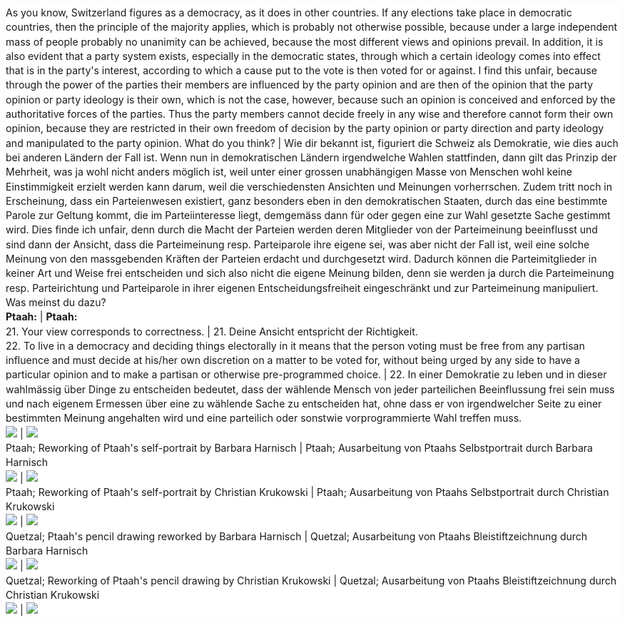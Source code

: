 As you know, Switzerland figures as a democracy, as it does in other countries. If any elections take place in democratic countries, then the principle of the majority applies, which is probably not otherwise possible, because under a large independent mass of people probably no unanimity can be achieved, because the most different views and opinions prevail. In addition, it is also evident that a party system exists, especially in the democratic states, through which a certain ideology comes into effect that is in the party's interest, according to which a cause put to the vote is then voted for or against. I find this unfair, because through the power of the parties their members are influenced by the party opinion and are then of the opinion that the party opinion or party ideology is their own, which is not the case, however, because such an opinion is conceived and enforced by the authoritative forces of the parties. Thus the party members cannot decide freely in any wise and therefore cannot form their own opinion, because they are restricted in their own freedom of decision by the party opinion or party direction and party ideology and manipulated to the party opinion. What do you think?  | Wie dir bekannt ist, figuriert die Schweiz als Demokratie, wie dies auch bei anderen Ländern der Fall ist. Wenn nun in demokratischen Ländern irgendwelche Wahlen stattfinden, dann gilt das Prinzip der Mehrheit, was ja wohl nicht anders möglich ist, weil unter einer grossen unabhängigen Masse von Menschen wohl keine Einstimmigkeit erzielt werden kann darum, weil die verschiedensten Ansichten und Meinungen vorherrschen. Zudem tritt noch in Erscheinung, dass ein Parteienwesen existiert, ganz besonders eben in den demokratischen Staaten, durch das eine bestimmte Parole zur Geltung kommt, die im Parteiinteresse liegt, demgemäss dann für oder gegen eine zur Wahl gesetzte Sache gestimmt wird. Dies finde ich unfair, denn durch die Macht der Parteien werden deren Mitglieder von der Parteimeinung beeinflusst und sind dann der Ansicht, dass die Parteimeinung resp. Parteiparole ihre eigene sei, was aber nicht der Fall ist, weil eine solche Meinung von den massgebenden Kräften der Parteien erdacht und durchgesetzt wird. Dadurch können die Parteimitglieder in keiner Art und Weise frei entscheiden und sich also nicht die eigene Meinung bilden, denn sie werden ja durch die Parteimeinung resp. Parteirichtung und Parteiparole in ihrer eigenen Entscheidungsfreiheit eingeschränkt und zur Parteimeinung manipuliert. Was meinst du dazu?   
**Ptaah:** | **Ptaah:**  
21. Your view corresponds to correctness.  | 21. Deine Ansicht entspricht der Richtigkeit.   
22. To live in a democracy and deciding things electorally in it means that the person voting must be free from any partisan influence and must decide at his/her own discretion on a matter to be voted for, without being urged by any side to have a particular opinion and to make a partisan or otherwise pre-programmed choice.  | 22. In einer Demokratie zu leben und in dieser wahlmässig über Dinge zu entscheiden bedeutet, dass der wählende Mensch von jeder parteilichen Beeinflussung frei sein muss und nach eigenem Ermessen über eine zu wählende Sache zu entscheiden hat, ohne dass er von irgendwelcher Seite zu einer bestimmten Meinung angehalten wird und eine parteilich oder sonstwie vorprogrammierte Wahl treffen muss.   
[![](https://www.futureofmankind.co.uk/w/images/a/ad/CR284-Image2.jpg)](https://www.futureofmankind.co.uk/Billy_Meier/<https:/www.futureofmankind.co.uk/w/images/a/ad/CR284-Image2.jpg>) | [![](https://www.futureofmankind.co.uk/w/images/a/ad/CR284-Image2.jpg)](https://www.futureofmankind.co.uk/Billy_Meier/<https:/www.futureofmankind.co.uk/w/images/a/ad/CR284-Image2.jpg>)  
Ptaah; Reworking of Ptaah's self-portrait by Barbara Harnisch | Ptaah; Ausarbeitung von Ptaahs Selbstportrait durch Barbara Harnisch  
[![](https://www.futureofmankind.co.uk/w/images/6/68/CR284-Image3.jpg)](https://www.futureofmankind.co.uk/Billy_Meier/<https:/www.futureofmankind.co.uk/w/images/6/68/CR284-Image3.jpg>) | [![](https://www.futureofmankind.co.uk/w/images/6/68/CR284-Image3.jpg)](https://www.futureofmankind.co.uk/Billy_Meier/<https:/www.futureofmankind.co.uk/w/images/6/68/CR284-Image3.jpg>)  
Ptaah; Reworking of Ptaah's self-portrait by Christian Krukowski | Ptaah; Ausarbeitung von Ptaahs Selbstportrait durch Christian Krukowski  
[![](https://www.futureofmankind.co.uk/w/images/a/a5/CR284-Image4.jpg)](https://www.futureofmankind.co.uk/Billy_Meier/<https:/www.futureofmankind.co.uk/w/images/a/a5/CR284-Image4.jpg>) | [![](https://www.futureofmankind.co.uk/w/images/a/a5/CR284-Image4.jpg)](https://www.futureofmankind.co.uk/Billy_Meier/<https:/www.futureofmankind.co.uk/w/images/a/a5/CR284-Image4.jpg>)  
Quetzal; Ptaah's pencil drawing reworked by Barbara Harnisch | Quetzal; Ausarbeitung von Ptaahs Bleistiftzeichnung durch Barbara Harnisch  
[![](https://www.futureofmankind.co.uk/w/images/2/2f/CR284-Image5.jpg)](https://www.futureofmankind.co.uk/Billy_Meier/<https:/www.futureofmankind.co.uk/w/images/2/2f/CR284-Image5.jpg>) | [![](https://www.futureofmankind.co.uk/w/images/2/2f/CR284-Image5.jpg)](https://www.futureofmankind.co.uk/Billy_Meier/<https:/www.futureofmankind.co.uk/w/images/2/2f/CR284-Image5.jpg>)  
Quetzal; Reworking of Ptaah's pencil drawing by Christian Krukowski | Quetzal; Ausarbeitung von Ptaahs Bleistiftzeichnung durch Christian Krukowski  
[![](https://www.futureofmankind.co.uk/w/images/9/91/CR284-Image6.jpg)](https://www.futureofmankind.co.uk/Billy_Meier/<https:/www.futureofmankind.co.uk/w/images/9/91/CR284-Image6.jpg>) | [![](https://www.futureofmankind.co.uk/w/images/9/91/CR284-Image6.jpg)](https://www.futureofmankind.co.uk/Billy_Meier/<https:/www.futureofmankind.co.uk/w/images/9/91/CR284-Image6.jpg>)  